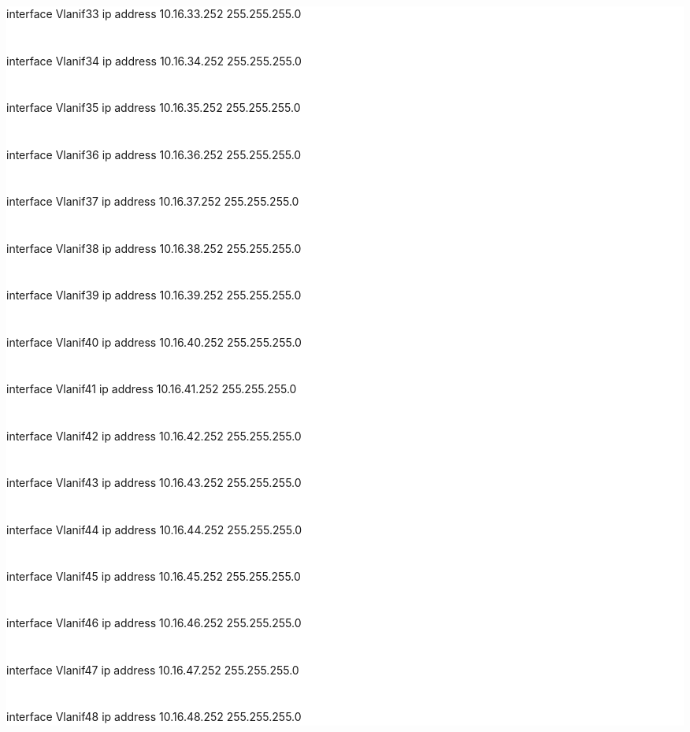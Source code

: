 #
#
interface Vlanif33
 ip address 10.16.33.252 255.255.255.0
#
#
interface Vlanif34
 ip address 10.16.34.252 255.255.255.0
#
#
interface Vlanif35
 ip address 10.16.35.252 255.255.255.0
#
#
interface Vlanif36
 ip address 10.16.36.252 255.255.255.0
#
#
interface Vlanif37
 ip address 10.16.37.252 255.255.255.0
#
#
interface Vlanif38
 ip address 10.16.38.252 255.255.255.0
#
#
interface Vlanif39
 ip address 10.16.39.252 255.255.255.0
#
#
interface Vlanif40
 ip address 10.16.40.252 255.255.255.0
#
#
interface Vlanif41
 ip address 10.16.41.252 255.255.255.0
#
#
interface Vlanif42
 ip address 10.16.42.252 255.255.255.0
#
#
interface Vlanif43
 ip address 10.16.43.252 255.255.255.0
#
#
interface Vlanif44
 ip address 10.16.44.252 255.255.255.0
#
#
interface Vlanif45
 ip address 10.16.45.252 255.255.255.0
#
#
interface Vlanif46
 ip address 10.16.46.252 255.255.255.0
#
#
interface Vlanif47
 ip address 10.16.47.252 255.255.255.0
#
#
interface Vlanif48
 ip address 10.16.48.252 255.255.255.0